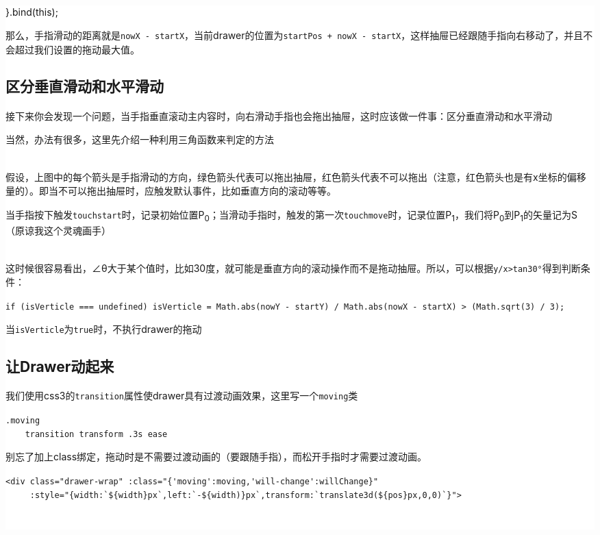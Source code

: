 }.bind(<span class="hljs-keyword">this</span>);</code></pre>
<p>那么，手指滑动的距离就是<code>nowX - startX</code>，当前drawer的位置为<code>startPos + nowX - startX</code>，这样抽屉已经跟随手指向右移动了，并且不会超过我们设置的拖动最大值。</p>
<h2 id="articleHeader3">区分垂直滑动和水平滑动</h2>
<p>接下来你会发现一个问题，当手指垂直滚动主内容时，向右滑动手指也会拖出抽屉，这时应该做一件事：区分垂直滑动和水平滑动</p>
<p>当然，办法有很多，这里先介绍一种利用三角函数来判定的方法<br><span class="img-wrap"><img data-src="/img/remote/1460000012472644?w=220&amp;h=178" src="https://static.alili.tech/img/remote/1460000012472644?w=220&amp;h=178" alt="" title="" style="cursor: pointer; display: inline;"></span></p>
<p>假设，上图中的每个箭头是手指滑动的方向，绿色箭头代表可以拖出抽屉，红色箭头代表不可以拖出（注意，红色箭头也是有x坐标的偏移量的）。即当不可以拖出抽屉时，应触发默认事件，比如垂直方向的滚动等等。</p>
<p>当手指按下触发<code>touchstart</code>时，记录初始位置P<sub>0</sub>；当滑动手指时，触发的第一次<code>touchmove</code>时，记录位置P<sub>1</sub>，我们将P<sub>0</sub>到P<sub>1</sub>的矢量记为S（原谅我这个灵魂画手）<br><span class="img-wrap"><img data-src="/img/remote/1460000012472646?w=364&amp;h=242" src="https://static.alili.tech/img/remote/1460000012472646?w=364&amp;h=242" alt="" title="" style="cursor: pointer; display: inline;"></span></p>
<p>这时候很容易看出，∠θ大于某个值时，比如30度，就可能是垂直方向的滚动操作而不是拖动抽屉。所以，可以根据<code>y/x&gt;tan30°</code>得到判断条件：</p>
<div class="widget-codetool" style="display:none;">
      <div class="widget-codetool--inner">
      <span class="selectCode code-tool" data-toggle="tooltip" data-placement="top" title="" data-original-title="全选"></span>
      <span type="button" class="copyCode code-tool" data-toggle="tooltip" data-placement="top" data-clipboard-text="if (isVerticle === undefined) isVerticle = Math.abs(nowY - startY) / Math.abs(nowX - startX) > (Math.sqrt(3) / 3);" title="" data-original-title="复制"></span>
      <span type="button" class="saveToNote code-tool" data-toggle="tooltip" data-placement="top" title="" data-original-title="放进笔记"></span>
      </div>
      </div><pre class="javascript hljs"><code class="js" style="word-break: break-word; white-space: initial;"><span class="hljs-keyword">if</span> (isVerticle === <span class="hljs-literal">undefined</span>) isVerticle = <span class="hljs-built_in">Math</span>.abs(nowY - startY) / <span class="hljs-built_in">Math</span>.abs(nowX - startX) &gt; (<span class="hljs-built_in">Math</span>.sqrt(<span class="hljs-number">3</span>) / <span class="hljs-number">3</span>);</code></pre>
<p>当<code>isVerticle</code>为<code>true</code>时，不执行drawer的拖动</p>
<h2 id="articleHeader4">让Drawer动起来</h2>
<p>我们使用css3的<code>transition</code>属性使drawer具有过渡动画效果，这里写一个<code>moving</code>类</p>
<div class="widget-codetool" style="display:none;">
      <div class="widget-codetool--inner">
      <span class="selectCode code-tool" data-toggle="tooltip" data-placement="top" title="" data-original-title="全选"></span>
      <span type="button" class="copyCode code-tool" data-toggle="tooltip" data-placement="top" data-clipboard-text=".moving
    transition transform .3s ease" title="" data-original-title="复制"></span>
      <span type="button" class="saveToNote code-tool" data-toggle="tooltip" data-placement="top" title="" data-original-title="放进笔记"></span>
      </div>
      </div><pre class="stylus hljs"><code class="stylus"><span class="hljs-selector-class">.moving</span>
    <span class="hljs-attribute">transition</span> transform .<span class="hljs-number">3s</span> ease</code></pre>
<p>别忘了加上class绑定，拖动时是不需要过渡动画的（要跟随手指），而松开手指时才需要过渡动画。</p>
<div class="widget-codetool" style="display:none;">
      <div class="widget-codetool--inner">
      <span class="selectCode code-tool" data-toggle="tooltip" data-placement="top" title="" data-original-title="全选"></span>
      <span type="button" class="copyCode code-tool" data-toggle="tooltip" data-placement="top" data-clipboard-text="<div class=&quot;drawer-wrap&quot; :class=&quot;{'moving':moving,'will-change':willChange}&quot;
     :style=&quot;{width:`${width}px`,left:`-${width)}px`,transform:`translate3d(${pos}px,0,0)`}&quot;>
    <slot name=&quot;drawer&quot;></slot>
</div>" title="" data-original-title="复制"></span>
      <span type="button" class="saveToNote code-tool" data-toggle="tooltip" data-placement="top" title="" data-original-title="放进笔记"></span>
      </div>
      </div><pre class="xml hljs"><code class="html"><span class="hljs-tag">&lt;<span class="hljs-name">div</span> <span class="hljs-attr">class</span>=<span class="hljs-string">"drawer-wrap"</span> <span class="hljs-attr">:class</span>=<span class="hljs-string">"{'moving':moving,'will-change':willChange}"</span>
     <span class="hljs-attr">:style</span>=<span class="hljs-string">"{width:`${width}px`,left:`-${width)}px`,transform:`translate3d(${pos}px,0,0)`}"</span>&gt;</span>